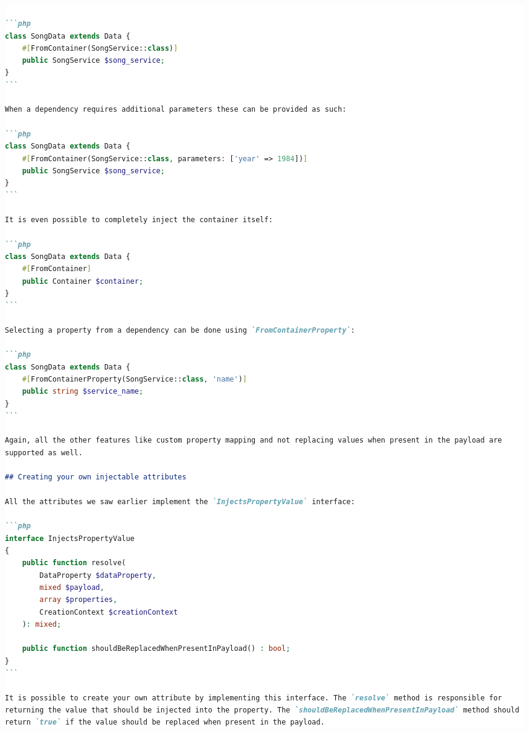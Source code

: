 `````markdown

```php
class SongData extends Data {
    #[FromContainer(SongService::class)]
    public SongService $song_service;
}
```

When a dependency requires additional parameters these can be provided as such:

```php
class SongData extends Data {
    #[FromContainer(SongService::class, parameters: ['year' => 1984])]
    public SongService $song_service;
}
```

It is even possible to completely inject the container itself:

```php
class SongData extends Data {
    #[FromContainer]
    public Container $container;
}
```

Selecting a property from a dependency can be done using `FromContainerProperty`:

```php
class SongData extends Data {
    #[FromContainerProperty(SongService::class, 'name')]
    public string $service_name;
}
```

Again, all the other features like custom property mapping and not replacing values when present in the payload are
supported as well.

## Creating your own injectable attributes

All the attributes we saw earlier implement the `InjectsPropertyValue` interface:

```php
interface InjectsPropertyValue
{
    public function resolve(
        DataProperty $dataProperty,
        mixed $payload,
        array $properties,
        CreationContext $creationContext
    ): mixed;

    public function shouldBeReplacedWhenPresentInPayload() : bool;
}
```

It is possible to create your own attribute by implementing this interface. The `resolve` method is responsible for
returning the value that should be injected into the property. The `shouldBeReplacedWhenPresentInPayload` method should
return `true` if the value should be replaced when present in the payload.
`````
